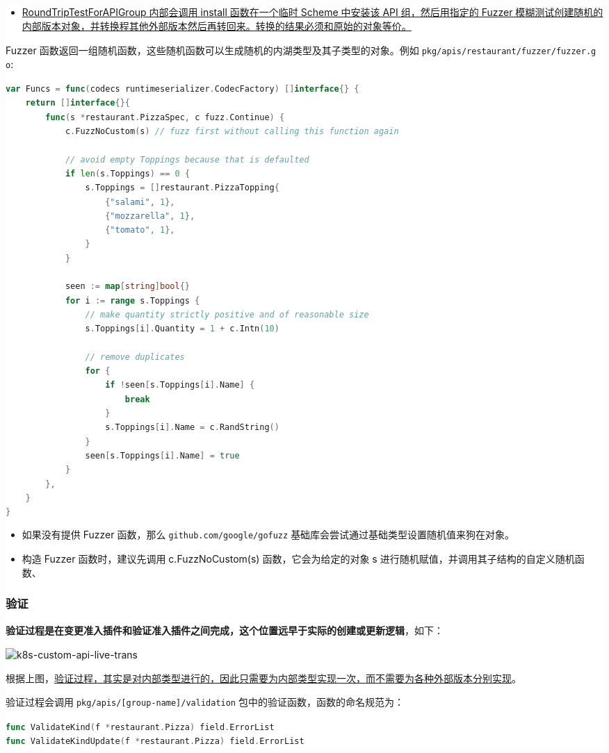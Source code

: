 - <u>RoundTripTestForAPIGroup 内部会调用 install 函数在一个临时 Scheme 中安装该 API 组，然后用指定的 Fuzzer 模糊测试创建随机的内部版本对象，并转换程其他外部版本然后再转回来。转换的结果必须和原始的对象等价。</u>

Fuzzer 函数返回一组随机函数，这些随机函数可以生成随机的内湖类型及其子类型的对象。例如 `pkg/apis/restaurant/fuzzer/fuzzer.go`:

```go
var Funcs = func(codecs runtimeserializer.CodecFactory) []interface{} {
    return []interface{}{
        func(s *restaurant.PizzaSpec, c fuzz.Continue) {
            c.FuzzNoCustom(s) // fuzz first without calling this function again

            // avoid empty Toppings because that is defaulted
            if len(s.Toppings) == 0 {
                s.Toppings = []restaurant.PizzaTopping{
                    {"salami", 1},
                    {"mozzarella", 1},
                    {"tomato", 1},
                }
            }

            seen := map[string]bool{}
            for i := range s.Toppings {
                // make quantity strictly positive and of reasonable size
                s.Toppings[i].Quantity = 1 + c.Intn(10)

                // remove duplicates
                for {
                    if !seen[s.Toppings[i].Name] {
                        break
                    }
                    s.Toppings[i].Name = c.RandString()
                }
                seen[s.Toppings[i].Name] = true
            }
        },
    }
}
```

- 如果没有提供 Fuzzer 函数，那么 `github.com/google/gofuzz` 基础库会尝试通过基础类型设置随机值来狗在对象。

- 构造 Fuzzer 函数时，建议先调用 c.FuzzNoCustom(s) 函数，它会为给定的对象 s 进行随机赋值，并调用其子结构的自定义随机函数、

### 验证

**验证过程是在变更准入插件和验证准入插件之间完成，这个位置远早于实际的创建或更新逻辑**，如下：

![k8s-custom-api-live-trans](E:\notes\云计算\pic\k8s开发\k8s-custom-api-live-trans.jpg)

根据上图，<u>验证过程，其实是对内部类型进行的，因此只需要为内部类型实现一次，而不需要为各种外部版本分别实现</u>。

验证过程会调用 `pkg/apis/[group-name]/validation` 包中的验证函数，函数的命名规范为：

```go
func ValidateKind(f *restaurant.Pizza) field.ErrorList
func ValidateKindUpdate(f *restaurant.Pizza) field.ErrorList
```
